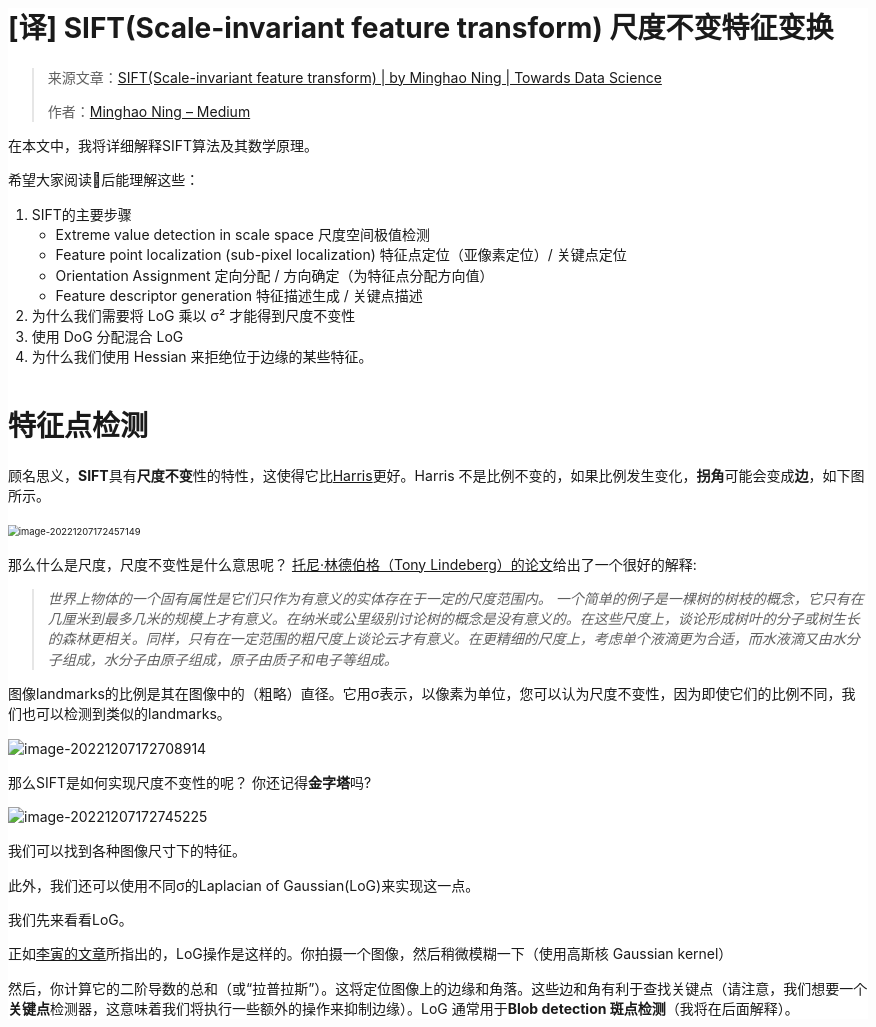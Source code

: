 # [译] SIFT(Scale-invariant feature transform) 尺度不变特征变换

>来源文章：[SIFT(Scale-invariant feature transform) | by Minghao Ning | Towards Data Science](https://towardsdatascience.com/sift-scale-invariant-feature-transform-c7233dc60f37)
>
>作者：[Minghao Ning – Medium](https://medium.com/@MinghaoNing)

在本文中，我将详细解释SIFT算法及其数学原理。

希望大家阅读🤔后能理解这些：

1. SIFT的主要步骤
   - Extreme value detection in scale space 尺度空间极值检测
   - Feature point localization (sub-pixel localization) 特征点定位（亚像素定位）/ 关键点定位
   - Orientation Assignment 定向分配 / 方向确定（为特征点分配方向值）
   - Feature descriptor generation 特征描述生成 / 关键点描述
2. 为什么我们需要将 LoG 乘以 σ² 才能得到尺度不变性
3. 使用 DoG 分配混合 LoG
4. 为什么我们使用 Hessian 来拒绝位于边缘的某些特征。

# 特征点检测

顾名思义，**SIFT**具有**尺度不变**性的特性，这使得它比[Harris](https://en.wikipedia.org/wiki/Harris_Corner_Detector)更好。Harris 不是比例不变的，如果比例发生变化，**拐角**可能会变成**边**，如下图所示。

<img src="https://cdn.yihuiblog.top/images/202212071724217.png" alt="image-20221207172457149" style="zoom:67%;" />

那么什么是尺度，尺度不变性是什么意思呢？
[托尼·林德伯格（Tony Lindeberg）的论文](https://people.kth.se/~tony/papers/scsptheory-review.jas94.pdf)给出了一个很好的解释:

> *世界上物体的一个固有属性是它们只作为有意义的实体存在于一定的尺度范围内。* *一个简单的例子是一棵树的树枝的概念，它只有在几厘米到最多几米的规模上才有意义。在纳米或公里级别讨论树的概念是没有意义的。在这些尺度上，谈论形成树叶的分子或树生长的森林更相关。同样，只有在一定范围的粗尺度上谈论云才有意义。在更精细的尺度上，考虑单个液滴更为合适，而水液滴又由水分子组成，水分子由原子组成，原子由质子和电子等组成。*

图像landmarks的比例是其在图像中的（粗略）直径。它用σ表示，以像素为单位，您可以认为尺度不变性，因为即使它们的比例不同，我们也可以检测到类似的landmarks。

![image-20221207172708914](https://cdn.yihuiblog.top/images/202212071727140.png)

那么SIFT是如何实现尺度不变性的呢？
你还记得**金字塔**吗?

![image-20221207172745225](https://cdn.yihuiblog.top/images/202212071727374.png)

我们可以找到各种图像尺寸下的特征。

此外，我们还可以使用不同σ的Laplacian of Gaussian(LoG)来实现这一点。

我们先来看看LoG。

正如[李寅的文章](https://medium.com/lis-computer-vision-blogs/scale-invariant-feature-transform-sift-detector-and-descriptor-14165624a11)所指出的，LoG操作是这样的。你拍摄一个图像，然后稍微模糊一下（使用高斯核 Gaussian kernel）

然后，你计算它的二阶导数的总和（或“拉普拉斯”）。这将定位图像上的边缘和角落。这些边和角有利于查找关键点（请注意，我们想要一个**关键点**检测器，这意味着我们将执行一些额外的操作来抑制边缘）。LoG 通常用于**Blob detection 斑点检测**（我将在后面解释）。
